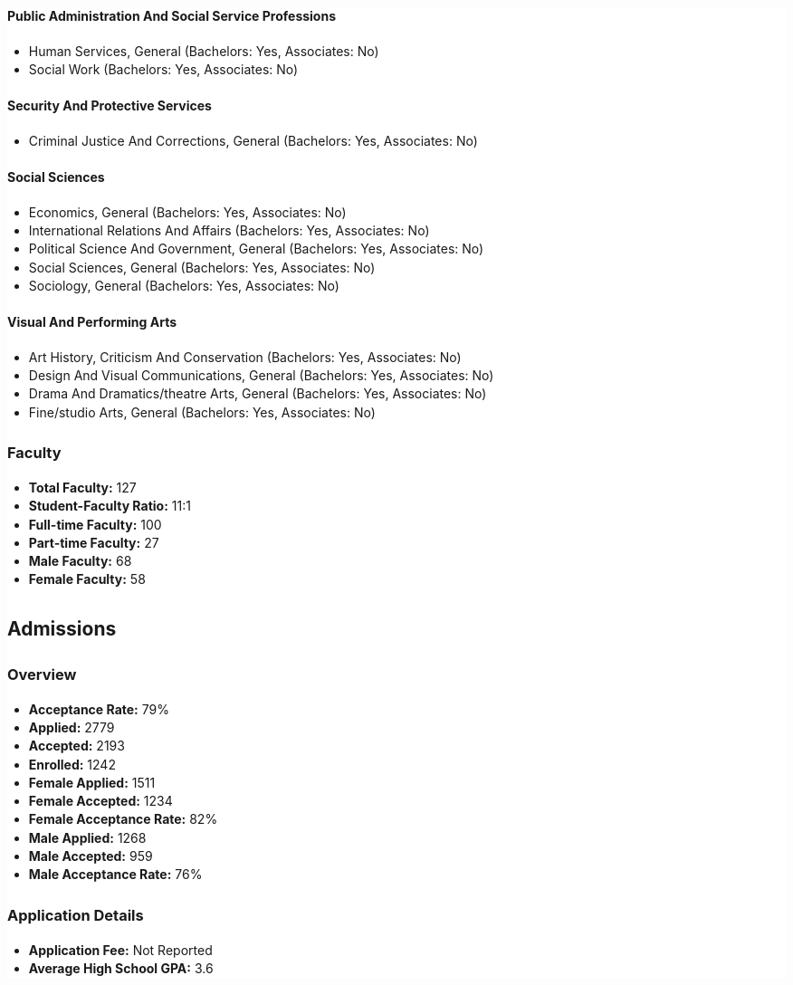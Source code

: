#### Public Administration And Social Service Professions

- Human Services, General (Bachelors: Yes, Associates: No)
- Social Work (Bachelors: Yes, Associates: No)

#### Security And Protective Services

- Criminal Justice And Corrections, General (Bachelors: Yes, Associates: No)

#### Social Sciences

- Economics, General (Bachelors: Yes, Associates: No)
- International Relations And Affairs (Bachelors: Yes, Associates: No)
- Political Science And Government, General (Bachelors: Yes, Associates: No)
- Social Sciences, General (Bachelors: Yes, Associates: No)
- Sociology, General (Bachelors: Yes, Associates: No)

#### Visual And Performing Arts

- Art History, Criticism And Conservation (Bachelors: Yes, Associates: No)
- Design And Visual Communications, General (Bachelors: Yes, Associates: No)
- Drama And Dramatics/theatre Arts, General (Bachelors: Yes, Associates: No)
- Fine/studio Arts, General (Bachelors: Yes, Associates: No)

### Faculty

- **Total Faculty:** 127
- **Student-Faculty Ratio:** 11:1
- **Full-time Faculty:** 100
- **Part-time Faculty:** 27
- **Male Faculty:** 68
- **Female Faculty:** 58

## Admissions

### Overview

- **Acceptance Rate:** 79%
- **Applied:** 2779
- **Accepted:** 2193
- **Enrolled:** 1242
- **Female Applied:** 1511
- **Female Accepted:** 1234
- **Female Acceptance Rate:** 82%
- **Male Applied:** 1268
- **Male Accepted:** 959
- **Male Acceptance Rate:** 76%

### Application Details

- **Application Fee:** Not Reported
- **Average High School GPA:** 3.6
